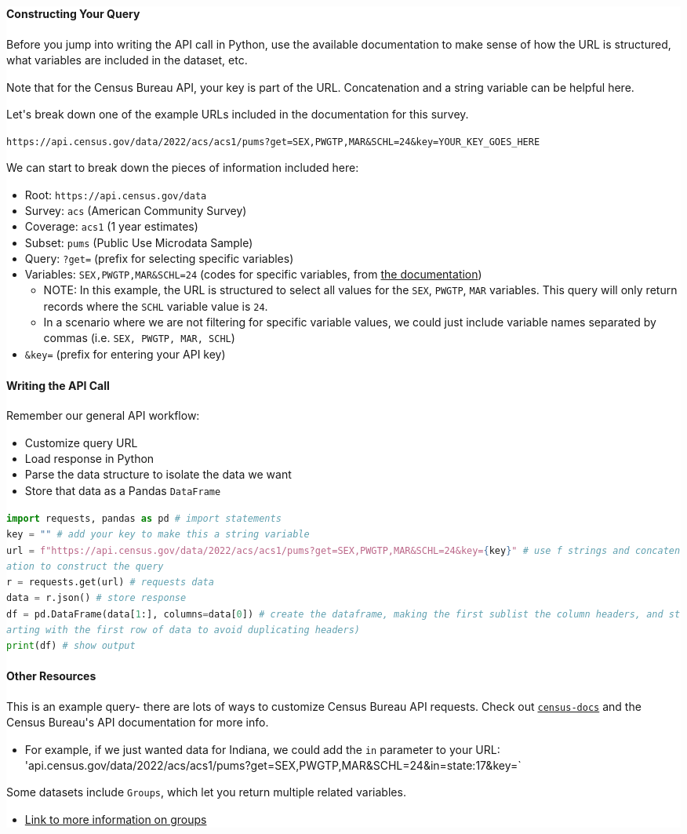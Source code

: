 #### Constructing Your Query

Before you jump into writing the API call in Python, use the available documentation to make sense of how the URL is structured, what variables are included in the dataset, etc. 

Note that for the Census Bureau API, your key is part of the URL. Concatenation and a string variable can be helpful here.

Let's break down one of the example URLs included in the documentation for this survey.

```
https://api.census.gov/data/2022/acs/acs1/pums?get=SEX,PWGTP,MAR&SCHL=24&key=YOUR_KEY_GOES_HERE
```

We can start to break down the pieces of information included here:
- Root: `https://api.census.gov/data`
- Survey: `acs` (American Community Survey)
- Coverage: `acs1` (1 year estimates)
- Subset: `pums` (Public Use Microdata Sample)
- Query: `?get=` (prefix for selecting specific variables)
- Variables: `SEX,PWGTP,MAR&SCHL=24` (codes for specific variables, from [the documentation](https://api.census.gov/data/2022/acs/acs1/pums/variables.html))
  * NOTE: In this example, the URL is structured to select all values for the `SEX`, `PWGTP`, `MAR` variables. This query will only return records where the `SCHL` variable value is `24`.
  * In a scenario where we are not filtering for specific variable values, we could just include variable names separated by commas (i.e. `SEX, PWGTP, MAR, SCHL`)
- `&key=` (prefix for entering your API key)

#### Writing the API Call

Remember our general API workflow:
- Customize query URL
- Load response in Python
- Parse the data structure to isolate the data we want
- Store that data as a Pandas `DataFrame`

```Python
import requests, pandas as pd # import statements
key = "" # add your key to make this a string variable
url = f"https://api.census.gov/data/2022/acs/acs1/pums?get=SEX,PWGTP,MAR&SCHL=24&key={key}" # use f strings and concatenation to construct the query
r = requests.get(url) # requests data
data = r.json() # store response
df = pd.DataFrame(data[1:], columns=data[0]) # create the dataframe, making the first sublist the column headers, and starting with the first row of data to avoid duplicating headers)
print(df) # show output
```

#### Other Resources

This is an example query- there are lots of ways to customize Census Bureau API requests. Check out [`census-docs`](https://census-docs.com/) and the Census Bureau's API documentation for more info.
- For example, if we just wanted data for Indiana, we could add the `in` parameter to your URL: 'api.census.gov/data/2022/acs/acs1/pums?get=SEX,PWGTP,MAR&SCHL=24&in=state:17&key=`

Some datasets include `Groups`, which let you return multiple related variables.
- [Link to more information on groups](https://www.census.gov/data/developers/updates/groups-functionality.html)
